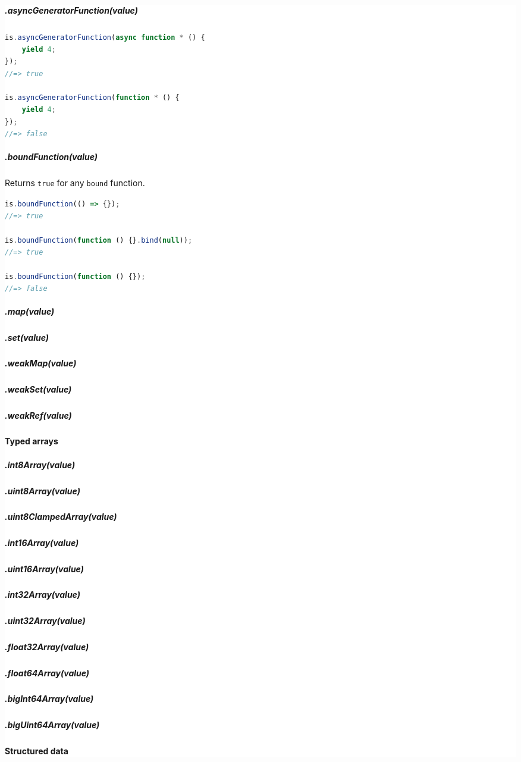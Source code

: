 ##### .asyncGeneratorFunction(value)

```js
is.asyncGeneratorFunction(async function * () {
	yield 4;
});
//=> true

is.asyncGeneratorFunction(function * () {
	yield 4;
});
//=> false
```

##### .boundFunction(value)

Returns `true` for any `bound` function.

```js
is.boundFunction(() => {});
//=> true

is.boundFunction(function () {}.bind(null));
//=> true

is.boundFunction(function () {});
//=> false
```

##### .map(value)
##### .set(value)
##### .weakMap(value)
##### .weakSet(value)
##### .weakRef(value)

#### Typed arrays

##### .int8Array(value)
##### .uint8Array(value)
##### .uint8ClampedArray(value)
##### .int16Array(value)
##### .uint16Array(value)
##### .int32Array(value)
##### .uint32Array(value)
##### .float32Array(value)
##### .float64Array(value)
##### .bigInt64Array(value)
##### .bigUint64Array(value)

#### Structured data
